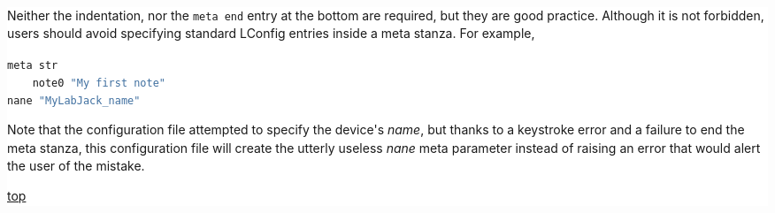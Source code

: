 Neither the indentation, nor the `meta end` entry at the bottom are required, but they are good practice.  Although it is not forbidden, users should avoid specifying standard LConfig entries inside a meta stanza.  For example,
```bash
meta str
	note0 "My first note"
nane "MyLabJack_name"
```
Note that the configuration file attempted to specify the device's *name*, but thanks to a keystroke error and a failure to end the meta stanza, this configuration file will create the utterly useless *nane* meta parameter instead of raising an error that would alert the user of the mistake.

[top](#config)
